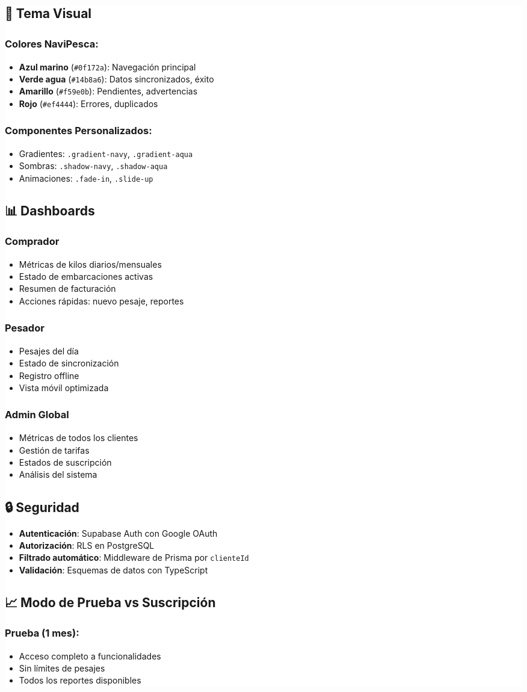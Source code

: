 ## 🎨 Tema Visual

### Colores NaviPesca:
- **Azul marino** (`#0f172a`): Navegación principal
- **Verde agua** (`#14b8a6`): Datos sincronizados, éxito
- **Amarillo** (`#f59e0b`): Pendientes, advertencias
- **Rojo** (`#ef4444`): Errores, duplicados

### Componentes Personalizados:
- Gradientes: `.gradient-navy`, `.gradient-aqua`
- Sombras: `.shadow-navy`, `.shadow-aqua`
- Animaciones: `.fade-in`, `.slide-up`

## 📊 Dashboards

### Comprador
- Métricas de kilos diarios/mensuales
- Estado de embarcaciones activas
- Resumen de facturación
- Acciones rápidas: nuevo pesaje, reportes

### Pesador
- Pesajes del día
- Estado de sincronización
- Registro offline
- Vista móvil optimizada

### Admin Global
- Métricas de todos los clientes
- Gestión de tarifas
- Estados de suscripción
- Análisis del sistema

## 🔒 Seguridad

- **Autenticación**: Supabase Auth con Google OAuth
- **Autorización**: RLS en PostgreSQL
- **Filtrado automático**: Middleware de Prisma por `clienteId`
- **Validación**: Esquemas de datos con TypeScript

## 📈 Modo de Prueba vs Suscripción

### Prueba (1 mes):
- Acceso completo a funcionalidades
- Sin límites de pesajes
- Todos los reportes disponibles
